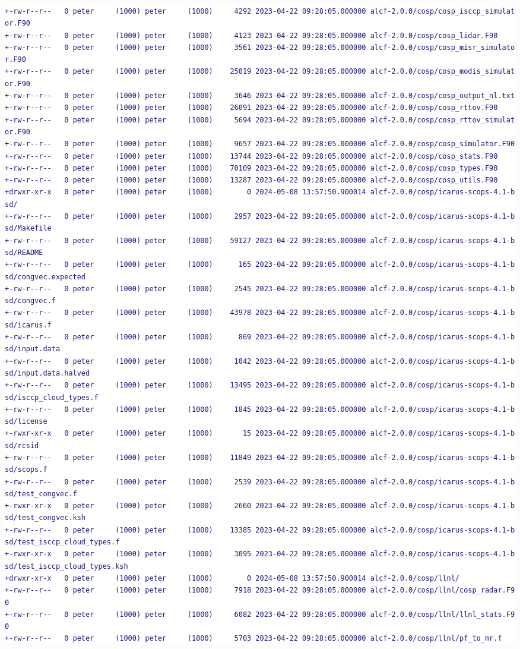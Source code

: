 ```diff
+-rw-r--r--   0 peter     (1000) peter     (1000)     4292 2023-04-22 09:28:05.000000 alcf-2.0.0/cosp/cosp_isccp_simulator.F90
+-rw-r--r--   0 peter     (1000) peter     (1000)     4123 2023-04-22 09:28:05.000000 alcf-2.0.0/cosp/cosp_lidar.F90
+-rw-r--r--   0 peter     (1000) peter     (1000)     3561 2023-04-22 09:28:05.000000 alcf-2.0.0/cosp/cosp_misr_simulator.F90
+-rw-r--r--   0 peter     (1000) peter     (1000)    25019 2023-04-22 09:28:05.000000 alcf-2.0.0/cosp/cosp_modis_simulator.F90
+-rw-r--r--   0 peter     (1000) peter     (1000)     3646 2023-04-22 09:28:05.000000 alcf-2.0.0/cosp/cosp_output_nl.txt
+-rw-r--r--   0 peter     (1000) peter     (1000)    26091 2023-04-22 09:28:05.000000 alcf-2.0.0/cosp/cosp_rttov.F90
+-rw-r--r--   0 peter     (1000) peter     (1000)     5694 2023-04-22 09:28:05.000000 alcf-2.0.0/cosp/cosp_rttov_simulator.F90
+-rw-r--r--   0 peter     (1000) peter     (1000)     9657 2023-04-22 09:28:05.000000 alcf-2.0.0/cosp/cosp_simulator.F90
+-rw-r--r--   0 peter     (1000) peter     (1000)    13744 2023-04-22 09:28:05.000000 alcf-2.0.0/cosp/cosp_stats.F90
+-rw-r--r--   0 peter     (1000) peter     (1000)    70109 2023-04-22 09:28:05.000000 alcf-2.0.0/cosp/cosp_types.F90
+-rw-r--r--   0 peter     (1000) peter     (1000)    13287 2023-04-22 09:28:05.000000 alcf-2.0.0/cosp/cosp_utils.F90
+drwxr-xr-x   0 peter     (1000) peter     (1000)        0 2024-05-08 13:57:50.900014 alcf-2.0.0/cosp/icarus-scops-4.1-bsd/
+-rw-r--r--   0 peter     (1000) peter     (1000)     2957 2023-04-22 09:28:05.000000 alcf-2.0.0/cosp/icarus-scops-4.1-bsd/Makefile
+-rw-r--r--   0 peter     (1000) peter     (1000)    59127 2023-04-22 09:28:05.000000 alcf-2.0.0/cosp/icarus-scops-4.1-bsd/README
+-rw-r--r--   0 peter     (1000) peter     (1000)      165 2023-04-22 09:28:05.000000 alcf-2.0.0/cosp/icarus-scops-4.1-bsd/congvec.expected
+-rw-r--r--   0 peter     (1000) peter     (1000)     2545 2023-04-22 09:28:05.000000 alcf-2.0.0/cosp/icarus-scops-4.1-bsd/congvec.f
+-rw-r--r--   0 peter     (1000) peter     (1000)    43978 2023-04-22 09:28:05.000000 alcf-2.0.0/cosp/icarus-scops-4.1-bsd/icarus.f
+-rw-r--r--   0 peter     (1000) peter     (1000)      869 2023-04-22 09:28:05.000000 alcf-2.0.0/cosp/icarus-scops-4.1-bsd/input.data
+-rw-r--r--   0 peter     (1000) peter     (1000)     1042 2023-04-22 09:28:05.000000 alcf-2.0.0/cosp/icarus-scops-4.1-bsd/input.data.halved
+-rw-r--r--   0 peter     (1000) peter     (1000)    13495 2023-04-22 09:28:05.000000 alcf-2.0.0/cosp/icarus-scops-4.1-bsd/isccp_cloud_types.f
+-rw-r--r--   0 peter     (1000) peter     (1000)     1845 2023-04-22 09:28:05.000000 alcf-2.0.0/cosp/icarus-scops-4.1-bsd/license
+-rwxr-xr-x   0 peter     (1000) peter     (1000)       15 2023-04-22 09:28:05.000000 alcf-2.0.0/cosp/icarus-scops-4.1-bsd/rcsid
+-rw-r--r--   0 peter     (1000) peter     (1000)    11849 2023-04-22 09:28:05.000000 alcf-2.0.0/cosp/icarus-scops-4.1-bsd/scops.f
+-rw-r--r--   0 peter     (1000) peter     (1000)     2539 2023-04-22 09:28:05.000000 alcf-2.0.0/cosp/icarus-scops-4.1-bsd/test_congvec.f
+-rwxr-xr-x   0 peter     (1000) peter     (1000)     2660 2023-04-22 09:28:05.000000 alcf-2.0.0/cosp/icarus-scops-4.1-bsd/test_congvec.ksh
+-rw-r--r--   0 peter     (1000) peter     (1000)    13385 2023-04-22 09:28:05.000000 alcf-2.0.0/cosp/icarus-scops-4.1-bsd/test_isccp_cloud_types.f
+-rwxr-xr-x   0 peter     (1000) peter     (1000)     3095 2023-04-22 09:28:05.000000 alcf-2.0.0/cosp/icarus-scops-4.1-bsd/test_isccp_cloud_types.ksh
+drwxr-xr-x   0 peter     (1000) peter     (1000)        0 2024-05-08 13:57:50.900014 alcf-2.0.0/cosp/llnl/
+-rw-r--r--   0 peter     (1000) peter     (1000)     7918 2023-04-22 09:28:05.000000 alcf-2.0.0/cosp/llnl/cosp_radar.F90
+-rw-r--r--   0 peter     (1000) peter     (1000)     6082 2023-04-22 09:28:05.000000 alcf-2.0.0/cosp/llnl/llnl_stats.F90
+-rw-r--r--   0 peter     (1000) peter     (1000)     5703 2023-04-22 09:28:05.000000 alcf-2.0.0/cosp/llnl/pf_to_mr.f
```